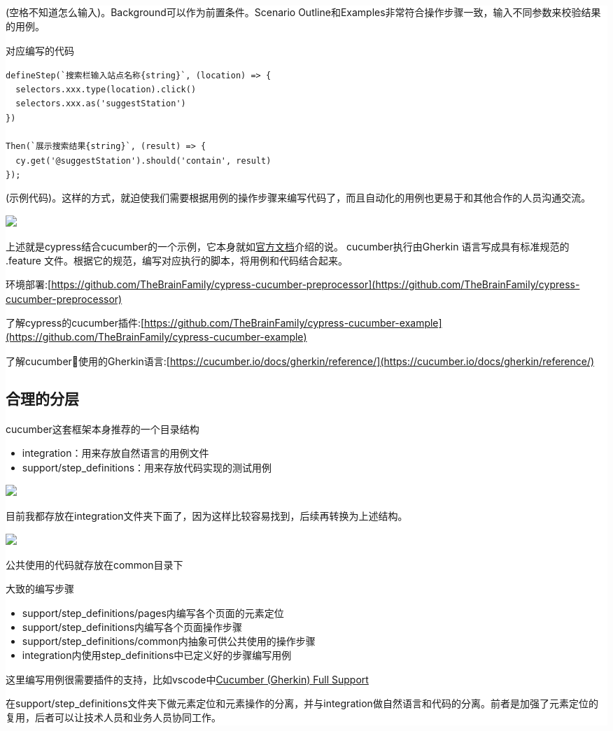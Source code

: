 (空格不知道怎么输入)。Background可以作为前置条件。Scenario Outline和Examples非常符合操作步骤一致，输入不同参数来校验结果的用例。

对应编写的代码

```
defineStep(`搜索栏输入站点名称{string}`, (location) => {
  selectors.xxx.type(location).click()
  selectors.xxx.as('suggestStation')
})

Then(`展示搜索结果{string}`, (result) => {
  cy.get('@suggestStation').should('contain', result)
});
```

(示例代码)。这样的方式，就迫使我们需要根据用例的操作步骤来编写代码了，而且自动化的用例也更易于和其他合作的人员沟通交流。

![](https://static.slab.com/prod/uploads/d9aeaycl/posts/images/JDcexjbp4UrA1N0pTfV_DkTG.png)

上述就是cypress结合cucumber的一个示例，它本身就如[官方文档](https://cucumber.io/docs/guides/overview/)介绍的说。 cucumber执行由Gherkin 语言写成具有标准规范的 .feature 文件。根据它的规范，编写对应执行的脚本，将用例和代码结合起来。

环境部署:[https://github.com/TheBrainFamily/cypress-cucumber-preprocessor](https://github.com/TheBrainFamily/cypress-cucumber-preprocessor)

了解cypress的cucumber插件:[https://github.com/TheBrainFamily/cypress-cucumber-example](https://github.com/TheBrainFamily/cypress-cucumber-example)

了解cucumber使用的Gherkin语言:[https://cucumber.io/docs/gherkin/reference/](https://cucumber.io/docs/gherkin/reference/)

## 合理的分层

cucumber这套框架本身推荐的一个目录结构

- integration：用来存放自然语言的用例文件
- support/step_definitions：用来存放代码实现的测试用例

![](https://static.slab.com/prod/uploads/d9aeaycl/posts/images/AkiaLkMqb8A9t_k8AofivCJl.png)

目前我都存放在integration文件夹下面了，因为这样比较容易找到，后续再转换为上述结构。

![](https://static.slab.com/prod/uploads/d9aeaycl/posts/images/0iIZx1pdHuIGF7QKyAUBJi-V.png)

公共使用的代码就存放在common目录下

大致的编写步骤

- support/step_definitions/pages内编写各个页面的元素定位
- support/step_definitions内编写各个页面操作步骤
- support/step_definitions/common内抽象可供公共使用的操作步骤
- integration内使用step_definitions中已定义好的步骤编写用例

这里编写用例很需要插件的支持，比如vscode中[Cucumber (Gherkin) Full Support](https://marketplace.visualstudio.com/items?itemName=alexkrechik.cucumberautocomplete)

在support/step_definitions文件夹下做元素定位和元素操作的分离，并与integration做自然语言和代码的分离。前者是加强了元素定位的复用，后者可以让技术人员和业务人员协同工作。
